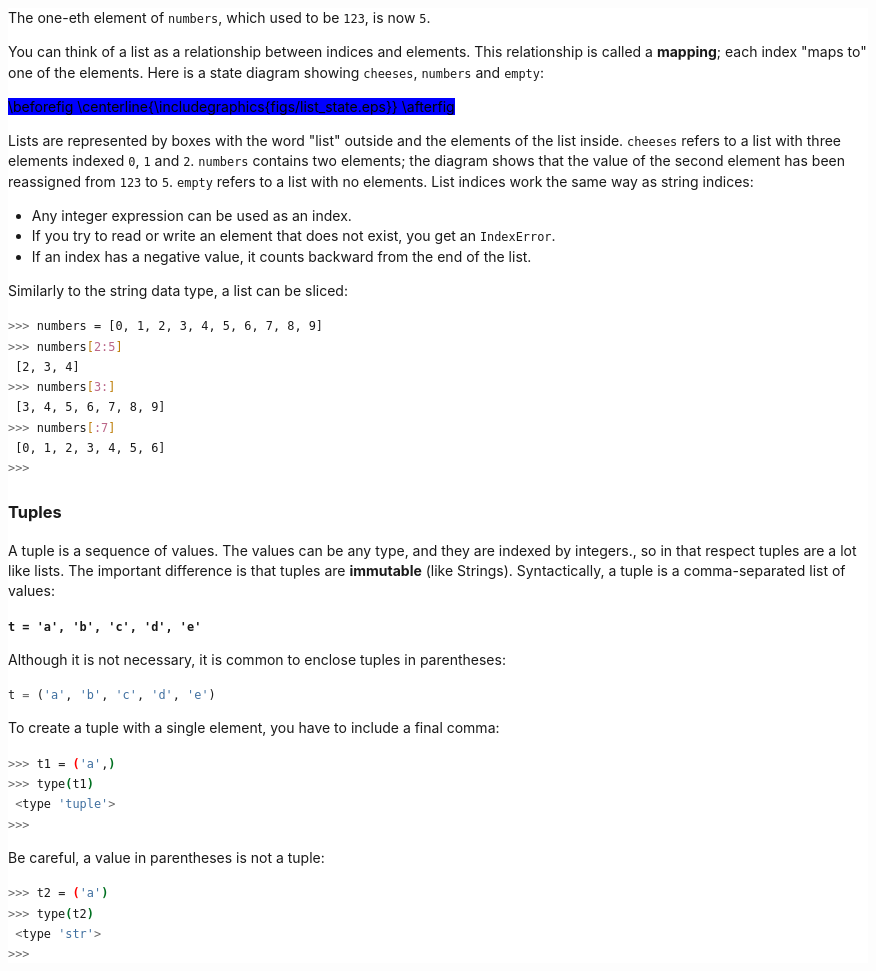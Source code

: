 The one-eth element of `numbers`, which used to be `123`, is now `5`.

You can think of a list as a relationship between indices and elements. This relationship is called a **mapping**; each index "maps to" one of the elements. Here is a state diagram showing `cheeses`, `numbers` and `empty`:

<mark style="background-color:blue;">\beforefig \centerline{\includegraphics{figs/list\_state.eps\}} \afterfig</mark>

Lists are represented by boxes with the word "list" outside and the elements of the list inside. `cheeses` refers to a list with three elements indexed `0`, `1` and `2`. `numbers` contains two elements; the diagram shows that the value of the second element has been reassigned from `123` to `5`. `empty` refers to a list with no elements.  List indices work the same way as string indices:

* Any integer expression can be used as an index.
* If you try to read or write an element that does not exist, you get an `IndexError`.
* If an index has a negative value, it counts backward from the end of the list.

Similarly to the string data type, a list can be sliced:

```bash
>>> numbers = [0, 1, 2, 3, 4, 5, 6, 7, 8, 9]
>>> numbers[2:5]
 [2, 3, 4]
>>> numbers[3:]
 [3, 4, 5, 6, 7, 8, 9]
>>> numbers[:7]
 [0, 1, 2, 3, 4, 5, 6]
>>>
```

### Tuples

A tuple is a sequence of values. The values can be any type, and they are indexed by integers., so in that respect tuples are a lot like lists. The important difference is that tuples are **immutable** (like Strings).  Syntactically, a tuple is a comma-separated list of values:

<pre class="language-python"><code class="lang-python"><strong>t = 'a', 'b', 'c', 'd', 'e' 
</strong></code></pre>

Although it is not necessary, it is common to enclose tuples in parentheses:

```python
t = ('a', 'b', 'c', 'd', 'e')
```

To create a tuple with a single element, you have to include a final comma:

```bash
>>> t1 = ('a',) 
>>> type(t1) 
 <type 'tuple'> 
>>>
```

Be careful, a value in parentheses is not a tuple:

```bash
>>> t2 = ('a') 
>>> type(t2)
 <type 'str'>
>>>
```


[^1]: The proper term is "**method**" instead of function. This will be covered when we will be covering Python classes.